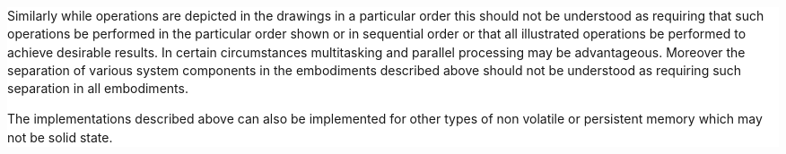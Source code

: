 Similarly while operations are depicted in the drawings in a particular order this should not be understood as requiring that such operations be performed in the particular order shown or in sequential order or that all illustrated operations be performed to achieve desirable results. In certain circumstances multitasking and parallel processing may be advantageous. Moreover the separation of various system components in the embodiments described above should not be understood as requiring such separation in all embodiments.

The implementations described above can also be implemented for other types of non volatile or persistent memory which may not be solid state.

